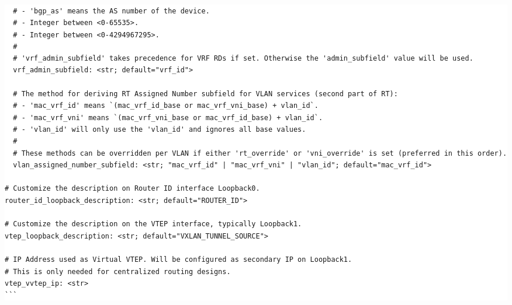      # - 'bgp_as' means the AS number of the device.
      # - Integer between <0-65535>.
      # - Integer between <0-4294967295>.
      #
      # 'vrf_admin_subfield' takes precedence for VRF RDs if set. Otherwise the 'admin_subfield' value will be used.
      vrf_admin_subfield: <str; default="vrf_id">

      # The method for deriving RT Assigned Number subfield for VLAN services (second part of RT):
      # - 'mac_vrf_id' means `(mac_vrf_id_base or mac_vrf_vni_base) + vlan_id`.
      # - 'mac_vrf_vni' means `(mac_vrf_vni_base or mac_vrf_id_base) + vlan_id`.
      # - 'vlan_id' will only use the 'vlan_id' and ignores all base values.
      #
      # These methods can be overridden per VLAN if either 'rt_override' or 'vni_override' is set (preferred in this order).
      vlan_assigned_number_subfield: <str; "mac_vrf_id" | "mac_vrf_vni" | "vlan_id"; default="mac_vrf_id">

    # Customize the description on Router ID interface Loopback0.
    router_id_loopback_description: <str; default="ROUTER_ID">

    # Customize the description on the VTEP interface, typically Loopback1.
    vtep_loopback_description: <str; default="VXLAN_TUNNEL_SOURCE">

    # IP Address used as Virtual VTEP. Will be configured as secondary IP on Loopback1.
    # This is only needed for centralized routing designs.
    vtep_vvtep_ip: <str>
    ```
